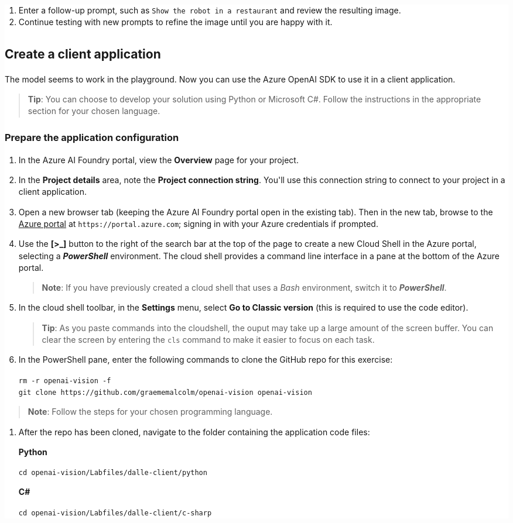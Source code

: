 1. Enter a follow-up prompt, such as `Show the robot in a restaurant` and review the resulting image.
1. Continue testing with new prompts to refine the image until you are happy with it.

## Create a client application

The model seems to work in the playground. Now you can use the Azure OpenAI SDK to use it in a client application.

> **Tip**: You can choose to develop your solution using Python or Microsoft C#. Follow the instructions in the appropriate section for your chosen language.

### Prepare the application configuration

1. In the Azure AI Foundry portal, view the **Overview** page for your project.
1. In the **Project details** area, note the **Project connection string**. You'll use this connection string to connect to your project in a client application.
1. Open a new browser tab (keeping the Azure AI Foundry portal open in the existing tab). Then in the new tab, browse to the [Azure portal](https://portal.azure.com) at `https://portal.azure.com`; signing in with your Azure credentials if prompted.
1. Use the **[\>_]** button to the right of the search bar at the top of the page to create a new Cloud Shell in the Azure portal, selecting a ***PowerShell*** environment. The cloud shell provides a command line interface in a pane at the bottom of the Azure portal.

    > **Note**: If you have previously created a cloud shell that uses a *Bash* environment, switch it to ***PowerShell***.

1. In the cloud shell toolbar, in the **Settings** menu, select **Go to Classic version** (this is required to use the code editor).

    > **Tip**: As you paste commands into the cloudshell, the ouput may take up a large amount of the screen buffer. You can clear the screen by entering the `cls` command to make it easier to focus on each task.

1. In the PowerShell pane, enter the following commands to clone the GitHub repo for this exercise:

    ```
    rm -r openai-vision -f
    git clone https://github.com/graememalcolm/openai-vision openai-vision
    ```

> **Note**: Follow the steps for your chosen programming language.

1. After the repo has been cloned, navigate to the folder containing the application code files:  

    **Python**

    ```
   cd openai-vision/Labfiles/dalle-client/python
    ```

    **C#**

    ```
   cd openai-vision/Labfiles/dalle-client/c-sharp
    ```
